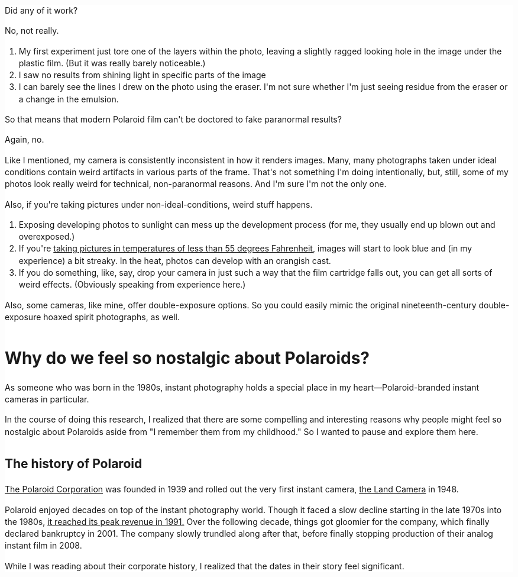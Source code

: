 Did any of it work?

No, not really.

1) My first experiment just tore one of the layers within the photo, leaving a slightly ragged looking hole in the image under the plastic film. (But it was really barely noticeable.)
2) I saw no results from shining light in specific parts of the image
3) I can barely see the lines I drew on the photo using the eraser. I'm not sure whether I'm just seeing residue from the eraser or a change in the emulsion.

So that means that modern Polaroid film can't be doctored to fake paranormal results?

Again, no.

Like I mentioned, my camera is consistently inconsistent in how it renders images. Many, many photographs taken under ideal conditions contain weird artifacts in various parts of the frame. That's not something I'm doing intentionally, but, still, some of my photos look really weird for technical, non-paranormal reasons. And I'm sure I'm not the only one.

Also, if you're taking pictures under non-ideal-conditions, weird stuff happens.
1) Exposing developing photos to sunlight can mess up the development process (for me, they usually end up blown out and overexposed.)
2) If you're [taking pictures in temperatures of less than 55 degrees Fahrenheit](https://support.polaroid.com/hc/en-us/articles/115012361067-How-does-temperature-affect-Polaroid-film-), images will start to look blue and (in my experience) a bit streaky. In the heat, photos can develop with an orangish cast. 
3) If you do something, like, say, drop your camera in just such a way that the film cartridge falls out, you can get all sorts of weird effects. (Obviously speaking from experience here.)

Also, some cameras, like mine, offer double-exposure options. So you could easily mimic the original nineteenth-century double-exposure hoaxed spirit photographs, as well.

# Why do we feel so nostalgic about Polaroids?

As someone who was born in the 1980s, instant photography holds a special place in my heart—Polaroid-branded instant cameras in particular. 

In the course of doing this research, I realized that there are some compelling and interesting reasons why people might feel so nostalgic about Polaroids aside from "I remember them from my childhood." So I wanted to pause and explore them here.

## The history of Polaroid
[The Polaroid Corporation](https://en.wikipedia.org/wiki/Polaroid_Corporation) was founded in 1939 and rolled out the very first instant camera, [the Land Camera](https://en.wikipedia.org/wiki/Land_Camera) in 1948. 

Polaroid enjoyed decades on top of the instant photography world. Though it faced a slow decline starting in the late 1970s into the 1980s, [it reached its peak revenue in 1991.](https://en.wikipedia.org/wiki/Polaroid_Corporation) Over the following decade, things got gloomier for the company, which finally declared bankruptcy in 2001. The company slowly trundled along after that, before finally stopping production of their analog instant film in 2008. 

While I was reading about their corporate history, I realized that the dates in their story feel significant. 
